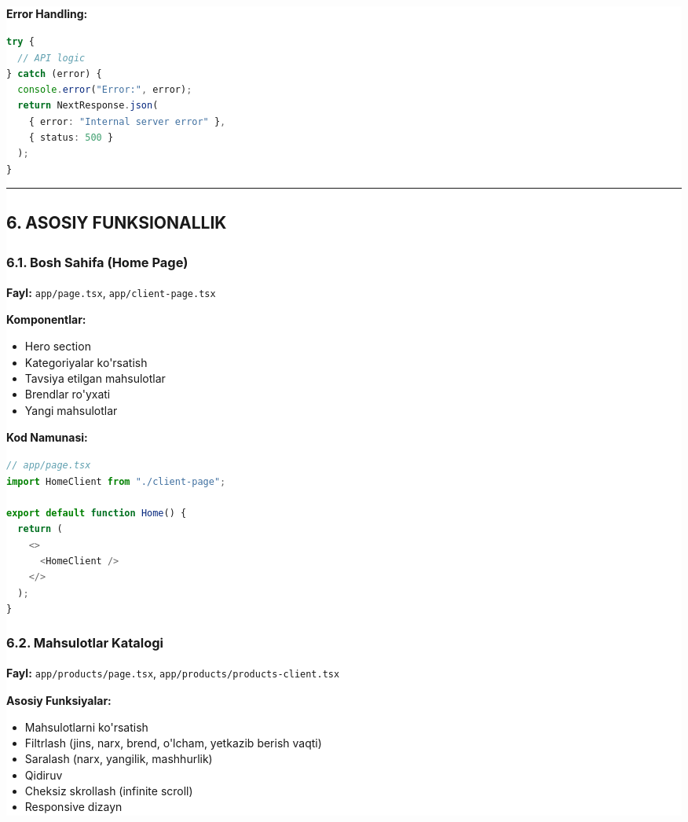 **Error Handling:**

```typescript
try {
  // API logic
} catch (error) {
  console.error("Error:", error);
  return NextResponse.json(
    { error: "Internal server error" },
    { status: 500 }
  );
}
```

---

## 6. ASOSIY FUNKSIONALLIK

### 6.1. Bosh Sahifa (Home Page)

**Fayl:** `app/page.tsx`, `app/client-page.tsx`

**Komponentlar:**

- Hero section
- Kategoriyalar ko'rsatish
- Tavsiya etilgan mahsulotlar
- Brendlar ro'yxati
- Yangi mahsulotlar


**Kod Namunasi:**

```typescript
// app/page.tsx
import HomeClient from "./client-page";

export default function Home() {
  return (
    <>
      <HomeClient />
    </>
  );
}
```

### 6.2. Mahsulotlar Katalogi

**Fayl:** `app/products/page.tsx`, `app/products/products-client.tsx`

**Asosiy Funksiyalar:**

- Mahsulotlarni ko'rsatish
- Filtrlash (jins, narx, brend, o'lcham, yetkazib berish vaqti)
- Saralash (narx, yangilik, mashhurlik)
- Qidiruv
- Cheksiz skrollash (infinite scroll)
- Responsive dizayn
